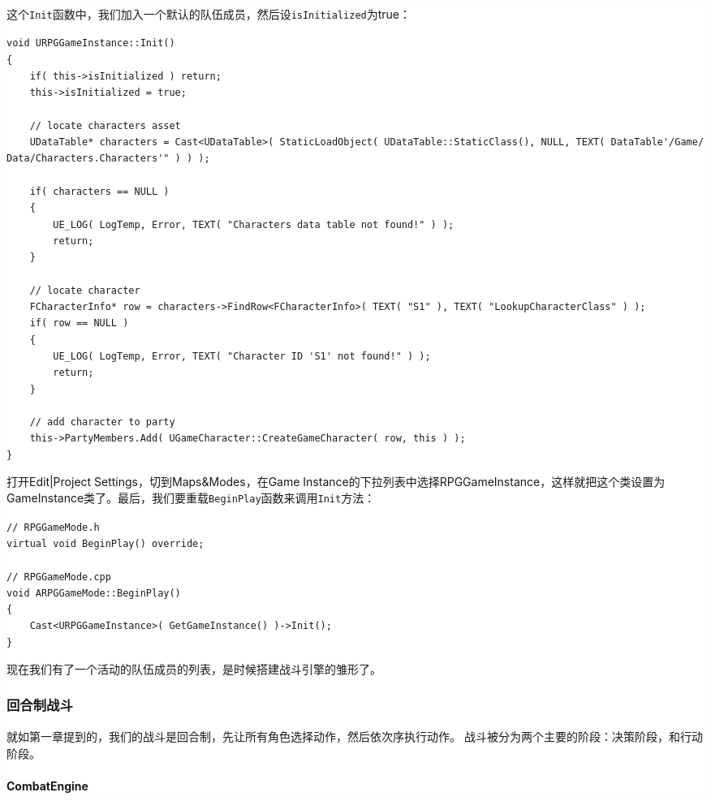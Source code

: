 这个`Init`函数中，我们加入一个默认的队伍成员，然后设`isInitialized`为true：
```
void URPGGameInstance::Init()
{
    if( this->isInitialized ) return;
    this->isInitialized = true;

    // locate characters asset
    UDataTable* characters = Cast<UDataTable>( StaticLoadObject( UDataTable::StaticClass(), NULL, TEXT( DataTable'/Game/Data/Characters.Characters'" ) ) );

    if( characters == NULL )
    {
        UE_LOG( LogTemp, Error, TEXT( "Characters data table not found!" ) );
        return;
    }

    // locate character
    FCharacterInfo* row = characters->FindRow<FCharacterInfo>( TEXT( "S1" ), TEXT( "LookupCharacterClass" ) );
    if( row == NULL )
    {
        UE_LOG( LogTemp, Error, TEXT( "Character ID 'S1' not found!" ) );
        return;
    }

    // add character to party
    this->PartyMembers.Add( UGameCharacter::CreateGameCharacter( row, this ) );
}
```

打开Edit|Project Settings，切到Maps&Modes，在Game Instance的下拉列表中选择RPGGameInstance，这样就把这个类设置为GameInstance类了。最后，我们要重载`BeginPlay`函数来调用`Init`方法：
```
// RPGGameMode.h
virtual void BeginPlay() override;

// RPGGameMode.cpp
void ARPGGameMode::BeginPlay()
{
    Cast<URPGGameInstance>( GetGameInstance() )->Init();
}
```

现在我们有了一个活动的队伍成员的列表，是时候搭建战斗引擎的雏形了。

### 回合制战斗

就如第一章提到的，我们的战斗是回合制，先让所有角色选择动作，然后依次序执行动作。
战斗被分为两个主要的阶段：决策阶段，和行动阶段。

#### CombatEngine
